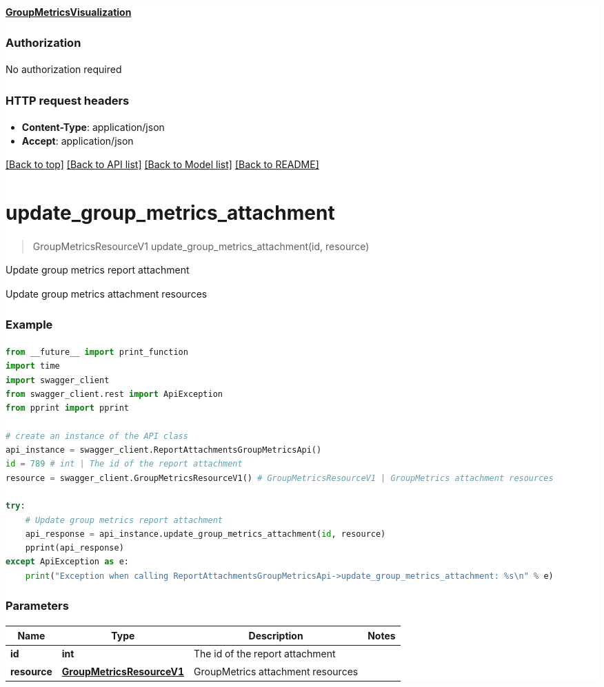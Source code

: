 [**GroupMetricsVisualization**](GroupMetricsVisualization.md)

### Authorization

No authorization required

### HTTP request headers

 - **Content-Type**: application/json
 - **Accept**: application/json

[[Back to top]](#) [[Back to API list]](../README.md#documentation-for-api-endpoints) [[Back to Model list]](../README.md#documentation-for-models) [[Back to README]](../README.md)

# **update_group_metrics_attachment**
> GroupMetricsResourceV1 update_group_metrics_attachment(id, resource)

Update group metrics report attachment

Update group metrics attachment resources

### Example
```python
from __future__ import print_function
import time
import swagger_client
from swagger_client.rest import ApiException
from pprint import pprint

# create an instance of the API class
api_instance = swagger_client.ReportAttachmentsGroupMetricsApi()
id = 789 # int | The id of the report attachment
resource = swagger_client.GroupMetricsResourceV1() # GroupMetricsResourceV1 | GroupMetrics attachment resources

try:
    # Update group metrics report attachment
    api_response = api_instance.update_group_metrics_attachment(id, resource)
    pprint(api_response)
except ApiException as e:
    print("Exception when calling ReportAttachmentsGroupMetricsApi->update_group_metrics_attachment: %s\n" % e)
```

### Parameters

Name | Type | Description  | Notes
------------- | ------------- | ------------- | -------------
 **id** | **int**| The id of the report attachment | 
 **resource** | [**GroupMetricsResourceV1**](GroupMetricsResourceV1.md)| GroupMetrics attachment resources | 
